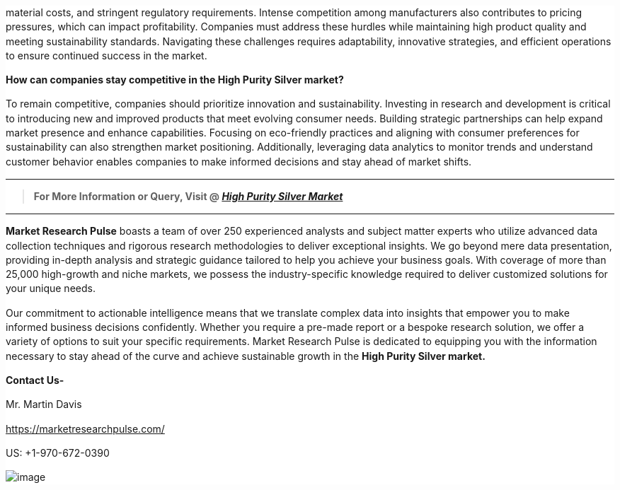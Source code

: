 material costs, and stringent regulatory requirements. Intense competition among manufacturers also contributes to pricing pressures, which can impact profitability. Companies must address these hurdles while maintaining high product quality and meeting sustainability standards. Navigating these challenges requires adaptability, innovative strategies, and efficient operations to ensure continued success in the market.</p><p><strong>How can companies stay competitive in the High Purity Silver market?</strong></p><p>To remain competitive, companies should prioritize innovation and sustainability. Investing in research and development is critical to introducing new and improved products that meet evolving consumer needs. Building strategic partnerships can help expand market presence and enhance capabilities. Focusing on eco-friendly practices and aligning with consumer preferences for sustainability can also strengthen market positioning. Additionally, leveraging data analytics to monitor trends and understand customer behavior enables companies to make informed decisions and stay ahead of market shifts.</p><hr /><blockquote><p><strong>For More Information or Query, Visit @&nbsp;<em><a href="https://marketresearchpulse.com/report/47898/high-purity-silver-market?utm_source=Linkedin&utm_medium=0115">High Purity Silver Market</a></em></strong></p></blockquote><hr /><p><strong>Market Research Pulse</strong> boasts a team of over 250 experienced analysts and subject matter experts who utilize advanced data collection techniques and rigorous research methodologies to deliver exceptional insights. We go beyond mere data presentation, providing in-depth analysis and strategic guidance tailored to help you achieve your business goals. With coverage of more than 25,000 high-growth and niche markets, we possess the industry-specific knowledge required to deliver customized solutions for your unique needs.</p><p>Our commitment to actionable intelligence means that we translate complex data into insights that empower you to make informed business decisions confidently. Whether you require a pre-made report or a bespoke research solution, we offer a variety of options to suit your specific requirements. Market Research Pulse is dedicated to equipping you with the information necessary to stay ahead of the curve and achieve sustainable growth in the <strong>High Purity Silver market.</strong></p><p><strong>Contact Us-</strong></p><p>Mr. Martin Davis</p><p>https://marketresearchpulse.com/</p><p>US: +1-970-672-0390</p>
![image](https://github.com/user-attachments/assets/4b2145cc-ea6b-47b4-b67c-04542a9933e4)
